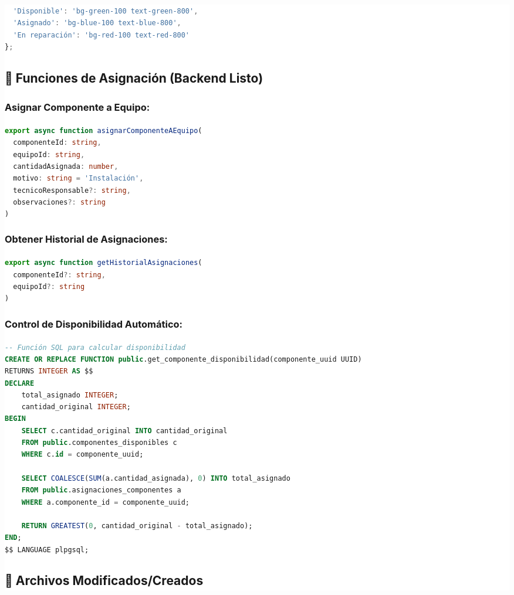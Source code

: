 ```typescript
  'Disponible': 'bg-green-100 text-green-800',
  'Asignado': 'bg-blue-100 text-blue-800',
  'En reparación': 'bg-red-100 text-red-800'
};
```

## 🔄 **Funciones de Asignación (Backend Listo)**

### **Asignar Componente a Equipo:**
```typescript
export async function asignarComponenteAEquipo(
  componenteId: string,
  equipoId: string,
  cantidadAsignada: number,
  motivo: string = 'Instalación',
  tecnicoResponsable?: string,
  observaciones?: string
)
```

### **Obtener Historial de Asignaciones:**
```typescript
export async function getHistorialAsignaciones(
  componenteId?: string, 
  equipoId?: string
)
```

### **Control de Disponibilidad Automático:**
```sql
-- Función SQL para calcular disponibilidad
CREATE OR REPLACE FUNCTION public.get_componente_disponibilidad(componente_uuid UUID)
RETURNS INTEGER AS $$
DECLARE
    total_asignado INTEGER;
    cantidad_original INTEGER;
BEGIN
    SELECT c.cantidad_original INTO cantidad_original
    FROM public.componentes_disponibles c
    WHERE c.id = componente_uuid;
    
    SELECT COALESCE(SUM(a.cantidad_asignada), 0) INTO total_asignado
    FROM public.asignaciones_componentes a
    WHERE a.componente_id = componente_uuid;
    
    RETURN GREATEST(0, cantidad_original - total_asignado);
END;
$$ LANGUAGE plpgsql;
```

## 📂 **Archivos Modificados/Creados**
